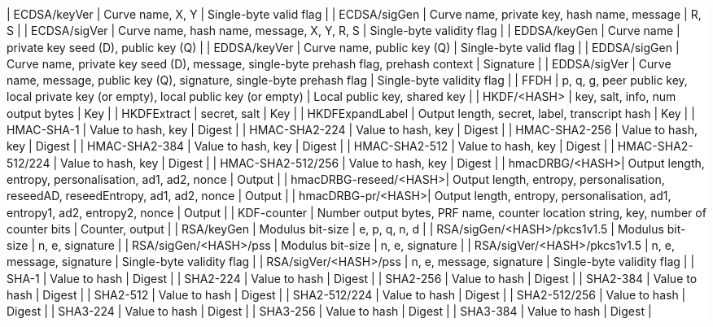 | ECDSA/keyVer         | Curve name, X, Y | Single-byte valid flag |
| ECDSA/sigGen         | Curve name, private key, hash name, message | R, S |
| ECDSA/sigVer         | Curve name, hash name, message, X, Y, R, S | Single-byte validity flag |
| EDDSA/keyGen         | Curve name | private key seed (D), public key (Q) |
| EDDSA/keyVer         | Curve name, public key (Q) | Single-byte valid flag |
| EDDSA/sigGen         | Curve name, private key seed (D), message, single-byte prehash flag, prehash context | Signature |
| EDDSA/sigVer         | Curve name, message, public key (Q), signature, single-byte prehash flag | Single-byte validity flag |
| FFDH                 | p, q, g, peer public key, local private key (or empty),  local public key (or empty) | Local public key, shared key |
| HKDF/&lt;HASH&gt;    | key, salt, info, num output bytes | Key |
| HKDFExtract          | secret, salt | Key |
| HKDFExpandLabel      | Output length, secret, label, transcript hash | Key |
| HMAC-SHA-1           | Value to hash, key        | Digest  |
| HMAC-SHA2-224        | Value to hash, key        | Digest  |
| HMAC-SHA2-256        | Value to hash, key        | Digest  |
| HMAC-SHA2-384        | Value to hash, key        | Digest  |
| HMAC-SHA2-512        | Value to hash, key        | Digest  |
| HMAC-SHA2-512/224    | Value to hash, key        | Digest  |
| HMAC-SHA2-512/256    | Value to hash, key        | Digest  |
| hmacDRBG/&lt;HASH&gt;| Output length, entropy, personalisation, ad1, ad2, nonce | Output |
| hmacDRBG-reseed/&lt;HASH&gt;| Output length, entropy, personalisation, reseedAD, reseedEntropy, ad1, ad2, nonce | Output |
| hmacDRBG-pr/&lt;HASH&gt;| Output length, entropy, personalisation, ad1, entropy1, ad2, entropy2, nonce | Output |
| KDF-counter          | Number output bytes, PRF name, counter location string, key, number of counter bits | Counter, output |
| RSA/keyGen           | Modulus bit-size | e, p, q, n, d |
| RSA/sigGen/&lt;HASH&gt;/pkcs1v1.5 | Modulus bit-size | n, e, signature |
| RSA/sigGen/&lt;HASH&gt;/pss       | Modulus bit-size | n, e, signature |
| RSA/sigVer/&lt;HASH&gt;/pkcs1v1.5 | n, e, message, signature | Single-byte validity flag |
| RSA/sigVer/&lt;HASH&gt;/pss       | n, e, message, signature | Single-byte validity flag |
| SHA-1                | Value to hash             | Digest  |
| SHA2-224             | Value to hash             | Digest  |
| SHA2-256             | Value to hash             | Digest  |
| SHA2-384             | Value to hash             | Digest  |
| SHA2-512             | Value to hash             | Digest  |
| SHA2-512/224         | Value to hash             | Digest  |
| SHA2-512/256         | Value to hash             | Digest  |
| SHA3-224             | Value to hash             | Digest  |
| SHA3-256             | Value to hash             | Digest  |
| SHA3-384             | Value to hash             | Digest  |